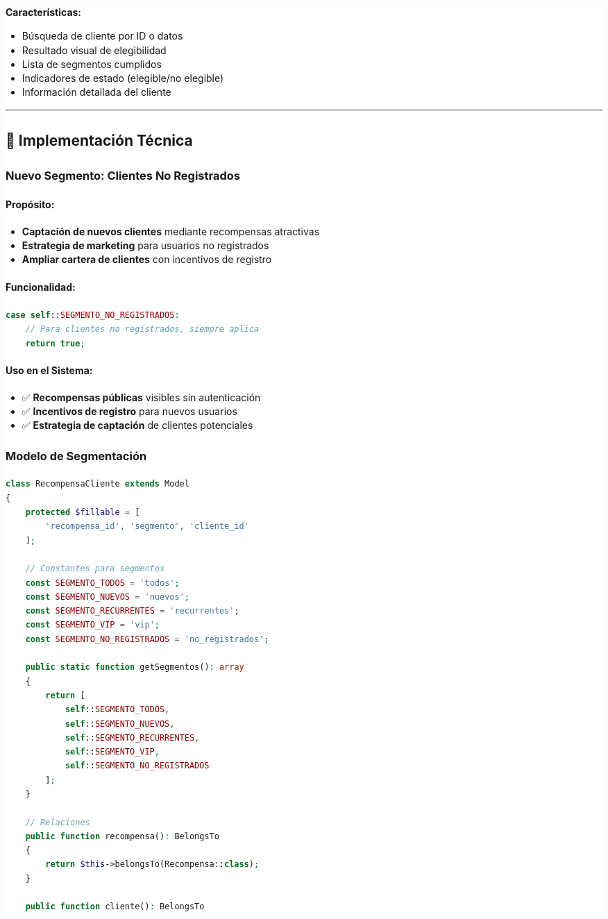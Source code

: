 **Características:**
- Búsqueda de cliente por ID o datos
- Resultado visual de elegibilidad
- Lista de segmentos cumplidos
- Indicadores de estado (elegible/no elegible)
- Información detallada del cliente

---

## 🔧 Implementación Técnica

### **Nuevo Segmento: Clientes No Registrados**

#### **Propósito:**
- **Captación de nuevos clientes** mediante recompensas atractivas
- **Estrategia de marketing** para usuarios no registrados
- **Ampliar cartera de clientes** con incentivos de registro

#### **Funcionalidad:**
```php
case self::SEGMENTO_NO_REGISTRADOS:
    // Para clientes no registrados, siempre aplica
    return true;
```

#### **Uso en el Sistema:**
- ✅ **Recompensas públicas** visibles sin autenticación
- ✅ **Incentivos de registro** para nuevos usuarios
- ✅ **Estrategia de captación** de clientes potenciales

### Modelo de Segmentación

```php
class RecompensaCliente extends Model
{
    protected $fillable = [
        'recompensa_id', 'segmento', 'cliente_id'
    ];

    // Constantes para segmentos
    const SEGMENTO_TODOS = 'todos';
    const SEGMENTO_NUEVOS = 'nuevos';
    const SEGMENTO_RECURRENTES = 'recurrentes';
    const SEGMENTO_VIP = 'vip';
    const SEGMENTO_NO_REGISTRADOS = 'no_registrados';

    public static function getSegmentos(): array
    {
        return [
            self::SEGMENTO_TODOS,
            self::SEGMENTO_NUEVOS,
            self::SEGMENTO_RECURRENTES,
            self::SEGMENTO_VIP,
            self::SEGMENTO_NO_REGISTRADOS
        ];
    }

    // Relaciones
    public function recompensa(): BelongsTo
    {
        return $this->belongsTo(Recompensa::class);
    }

    public function cliente(): BelongsTo
```